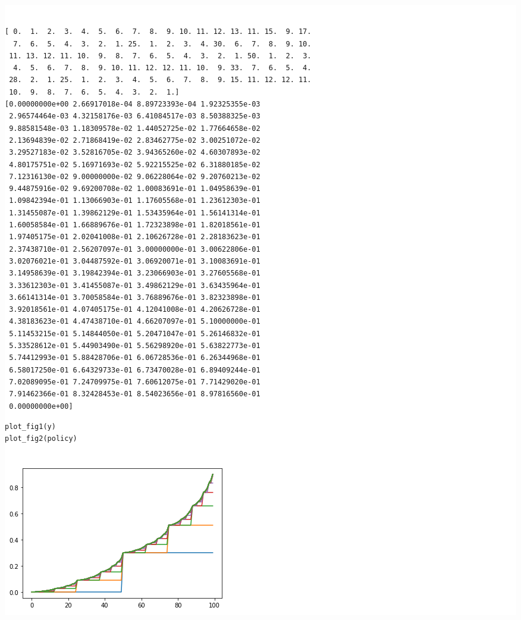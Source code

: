 ```python



```

    [ 0.  1.  2.  3.  4.  5.  6.  7.  8.  9. 10. 11. 12. 13. 11. 15.  9. 17.
      7.  6.  5.  4.  3.  2.  1. 25.  1.  2.  3.  4. 30.  6.  7.  8.  9. 10.
     11. 13. 12. 11. 10.  9.  8.  7.  6.  5.  4.  3.  2.  1. 50.  1.  2.  3.
      4.  5.  6.  7.  8.  9. 10. 11. 12. 12. 11. 10.  9. 33.  7.  6.  5.  4.
     28.  2.  1. 25.  1.  2.  3.  4.  5.  6.  7.  8.  9. 15. 11. 12. 12. 11.
     10.  9.  8.  7.  6.  5.  4.  3.  2.  1.]
    [0.00000000e+00 2.66917018e-04 8.89723393e-04 1.92325355e-03
     2.96574464e-03 4.32158176e-03 6.41084517e-03 8.50388325e-03
     9.88581548e-03 1.18309578e-02 1.44052725e-02 1.77664658e-02
     2.13694839e-02 2.71868419e-02 2.83462775e-02 3.00251072e-02
     3.29527183e-02 3.52816705e-02 3.94365260e-02 4.60307893e-02
     4.80175751e-02 5.16971693e-02 5.92215525e-02 6.31880185e-02
     7.12316130e-02 9.00000000e-02 9.06228064e-02 9.20760213e-02
     9.44875916e-02 9.69200708e-02 1.00083691e-01 1.04958639e-01
     1.09842394e-01 1.13066903e-01 1.17605568e-01 1.23612303e-01
     1.31455087e-01 1.39862129e-01 1.53435964e-01 1.56141314e-01
     1.60058584e-01 1.66889676e-01 1.72323898e-01 1.82018561e-01
     1.97405175e-01 2.02041008e-01 2.10626728e-01 2.28183623e-01
     2.37438710e-01 2.56207097e-01 3.00000000e-01 3.00622806e-01
     3.02076021e-01 3.04487592e-01 3.06920071e-01 3.10083691e-01
     3.14958639e-01 3.19842394e-01 3.23066903e-01 3.27605568e-01
     3.33612303e-01 3.41455087e-01 3.49862129e-01 3.63435964e-01
     3.66141314e-01 3.70058584e-01 3.76889676e-01 3.82323898e-01
     3.92018561e-01 4.07405175e-01 4.12041008e-01 4.20626728e-01
     4.38183623e-01 4.47438710e-01 4.66207097e-01 5.10000000e-01
     5.11453215e-01 5.14844050e-01 5.20471047e-01 5.26146832e-01
     5.33528612e-01 5.44903490e-01 5.56298920e-01 5.63822773e-01
     5.74412993e-01 5.88428706e-01 6.06728536e-01 6.26344968e-01
     6.58017250e-01 6.64329733e-01 6.73470028e-01 6.89409244e-01
     7.02089095e-01 7.24709975e-01 7.60612075e-01 7.71429020e-01
     7.91462366e-01 8.32428453e-01 8.54023656e-01 8.97816560e-01
     0.00000000e+00]



```python
plot_fig1(y)
plot_fig2(policy)



```


![png](main_files/main_68_0.png)
